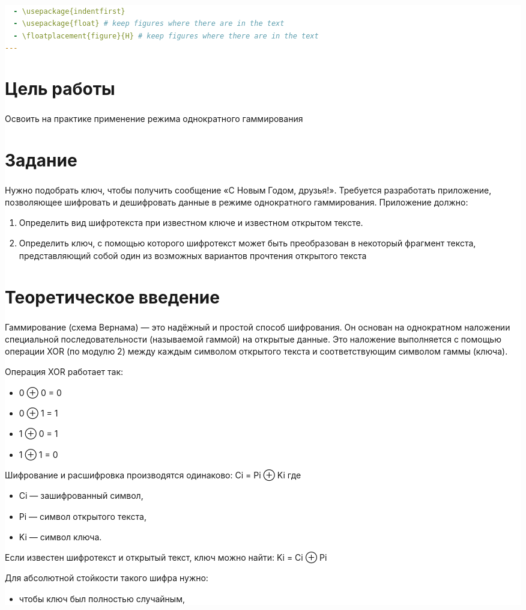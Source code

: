 ```yaml
  - \usepackage{indentfirst}
  - \usepackage{float} # keep figures where there are in the text
  - \floatplacement{figure}{H} # keep figures where there are in the text
---
```


# Цель работы

Освоить на практике применение режима однократного гаммирования

# Задание

Нужно подобрать ключ, чтобы получить сообщение «С Новым Годом, друзья!». Требуется разработать приложение, позволяющее шифровать и дешифровать данные в режиме однократного гаммирования. Приложение должно:

1. Определить вид шифротекста при известном ключе и известном открытом тексте.

2. Определить ключ, с помощью которого шифротекст может быть преобразован в некоторый фрагмент текста, представляющий собой один из возможных вариантов прочтения открытого текста

# Теоретическое введение

Гаммирование (схема Вернама) — это надёжный и простой способ шифрования. Он основан на однократном наложении специальной последовательности (называемой гаммой) на открытые данные. Это наложение выполняется с помощью операции XOR (по модулю 2) между каждым символом открытого текста и соответствующим символом гаммы (ключа).

Операция XOR работает так:

* 0 ⊕ 0 = 0

* 0 ⊕ 1 = 1

* 1 ⊕ 0 = 1

* 1 ⊕ 1 = 0

Шифрование и расшифровка производятся одинаково:
Ci = Pi ⊕ Ki
где

* Ci — зашифрованный символ,

* Pi — символ открытого текста,

* Ki — символ ключа.

Если известен шифротекст и открытый текст, ключ можно найти:
Ki = Ci ⊕ Pi

Для абсолютной стойкости такого шифра нужно:

* чтобы ключ был полностью случайным,
